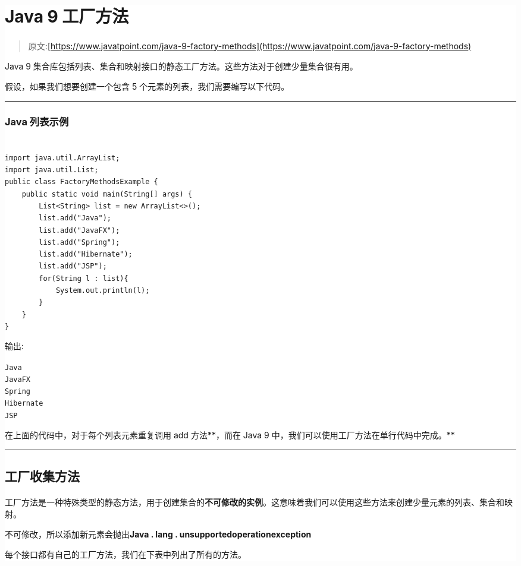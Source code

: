 # Java 9 工厂方法

> 原文:[https://www.javatpoint.com/java-9-factory-methods](https://www.javatpoint.com/java-9-factory-methods)

Java 9 集合库包括列表、集合和映射接口的静态工厂方法。这些方法对于创建少量集合很有用。

假设，如果我们想要创建一个包含 5 个元素的列表，我们需要编写以下代码。

* * *

### Java 列表示例

```

import java.util.ArrayList;
import java.util.List;
public class FactoryMethodsExample {
	public static void main(String[] args) {
		List<String> list = new ArrayList<>();
		list.add("Java");
		list.add("JavaFX");
		list.add("Spring");
		list.add("Hibernate");
		list.add("JSP");
		for(String l : list){
			System.out.println(l);
		}
	}
}

```

输出:

```
Java
JavaFX
Spring
Hibernate
JSP

```

在上面的代码中，对于每个列表元素重复调用 add 方法**，而在 Java 9 中，我们可以使用工厂方法在单行代码中完成。**

 *** * *

## 工厂收集方法

工厂方法是一种特殊类型的静态方法，用于创建集合的**不可修改的实例**。这意味着我们可以使用这些方法来创建少量元素的列表、集合和映射。

不可修改，所以添加新元素会抛出**Java . lang . unsupportedoperationexception**

每个接口都有自己的工厂方法，我们在下表中列出了所有的方法。
